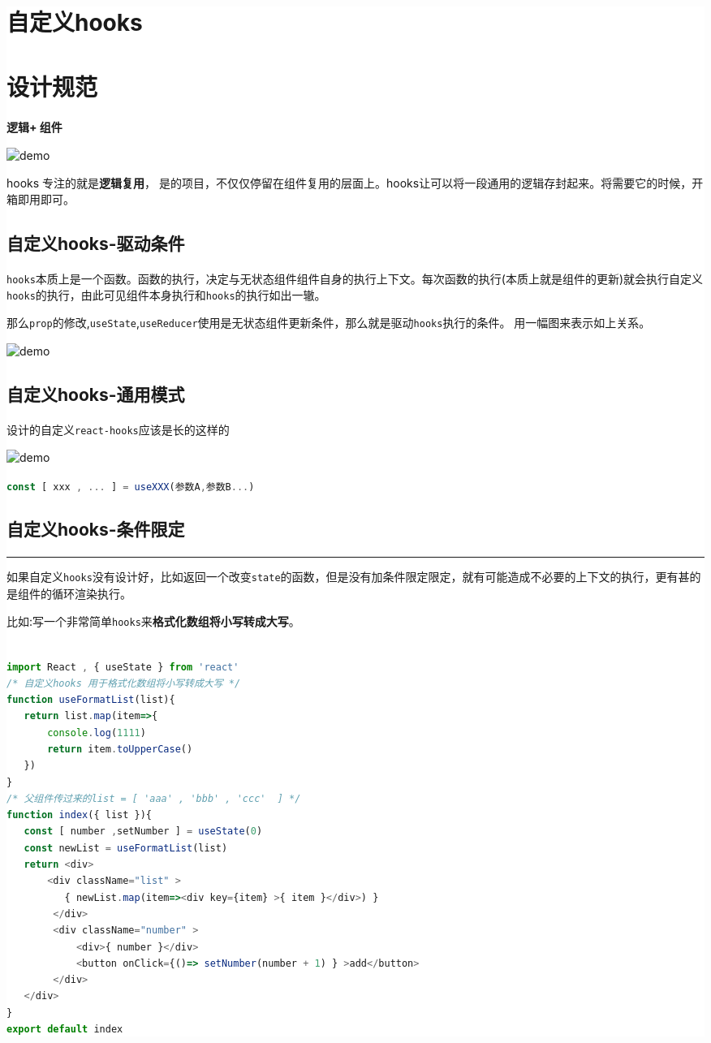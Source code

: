 #
# 自定义hooks

# 设计规范

**逻辑+ 组件**

<img :src="$withBase('/assets/react/78400dbc2d54425aa0d37c2bf6f119f9_tplv-k3u1fbpfcp-watermark.image')" alt="demo" />

hooks 专注的就是**逻辑复用**， 是的项目，不仅仅停留在组件复用的层面上。hooks让可以将一段通用的逻辑存封起来。将需要它的时候，开箱即用即可。

## 自定义hooks-驱动条件

`hooks`本质上是一个函数。函数的执行，决定与无状态组件组件自身的执行上下文。每次函数的执行(本质上就是组件的更新)就会执行自定义`hooks`的执行，由此可见组件本身执行和`hooks`的执行如出一辙。

那么`prop`的修改,`useState`,`useReducer`使用是无状态组件更新条件，那么就是驱动`hooks`执行的条件。 用一幅图来表示如上关系。

<img :src="$withBase('/assets/react/d9c1ad37d4d348dab0fb3b988197e7da_tplv-k3u1fbpfcp-watermark.image')" alt="demo" />

## 自定义hooks-通用模式

设计的自定义`react-hooks`应该是长的这样的

<img :src="$withBase('/assets/react/c11c50afea3d4567af7fc8f424838d1c_tplv-k3u1fbpfcp-watermark.image')" alt="demo" />

```js
const [ xxx , ... ] = useXXX(参数A,参数B...)
```

## 自定义hooks-条件限定
---

如果自定义`hooks`没有设计好，比如返回一个改变`state`的函数，但是没有加条件限定限定，就有可能造成不必要的上下文的执行，更有甚的是组件的循环渲染执行。

比如:写一个非常简单`hooks`来**格式化数组将小写转成大写**。

```js

import React , { useState } from 'react'
/* 自定义hooks 用于格式化数组将小写转成大写 */
function useFormatList(list){
   return list.map(item=>{
       console.log(1111)
       return item.toUpperCase()
   })
}
/* 父组件传过来的list = [ 'aaa' , 'bbb' , 'ccc'  ] */
function index({ list }){
   const [ number ,setNumber ] = useState(0)
   const newList = useFormatList(list)
   return <div>
       <div className="list" >
          { newList.map(item=><div key={item} >{ item }</div>) }
        </div>
        <div className="number" >
            <div>{ number }</div>
            <button onClick={()=> setNumber(number + 1) } >add</button>
        </div>
   </div>
}
export default index
```